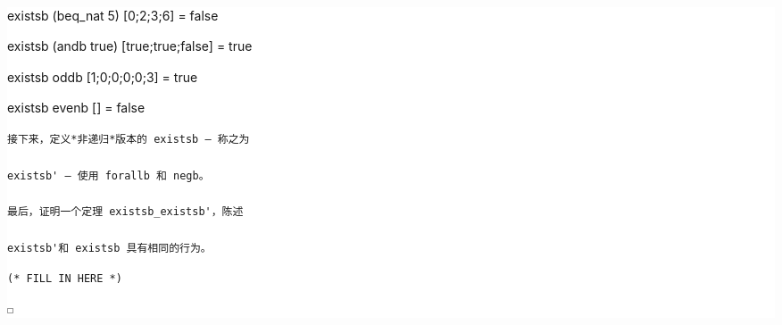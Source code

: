 existsb (beq_nat 5) [0;2;3;6] = false

existsb (andb true) [true;true;false] = true

existsb oddb [1;0;0;0;0;3] = true

existsb evenb [] = false

    接下来，定义*非递归*版本的 existsb — 称之为

    existsb' — 使用 forallb 和 negb。

    最后，证明一个定理 existsb_existsb'，陈述

    existsb'和 existsb 具有相同的行为。

```
(* FILL IN HERE *)

```

    ☐

```

```

```

```

```

```

```

```

```

```

```

```

```

```
